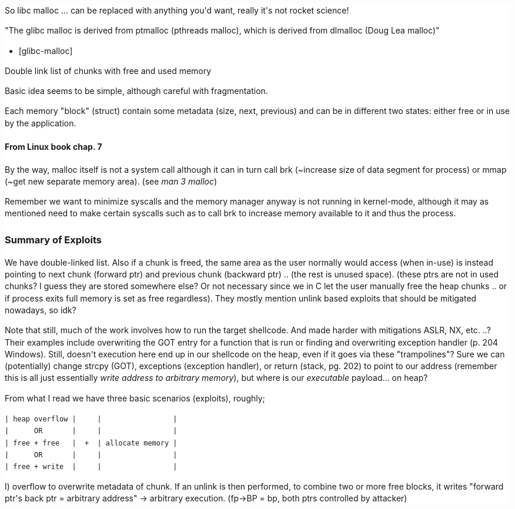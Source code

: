 So libc malloc ... can be replaced with anything you'd want, really it's not rocket science!

"The glibc malloc is derived from ptmalloc (pthreads malloc), which is derived from dlmalloc (Doug Lea malloc)"
- [glibc-malloc]

Double link list of chunks with free and used memory

Basic idea seems to be simple, although careful with fragmentation.

Each memory "block" (struct) contain some metadata (size, next, previous) and can be in different two states: either free or in use by the application.

#### From Linux book chap. 7

By the way, malloc itself is not a system call although it can in turn call brk (~increase size of data segment for process) or mmap (~get new separate memory area). (see _man 3 malloc_)

Remember we want to minimize syscalls and the memory manager anyway is not running in kernel-mode, although it may as mentioned need to make certain syscalls such as to call brk to increase memory available to it and thus the process.

### Summary of Exploits

We have double-linked list.
Also if a chunk is freed, the same area as the user normally would access (when in-use) is instead pointing to next chunk (forward ptr) and previous chunk (backward ptr) .. (the rest is unused space).
(these ptrs are not in used chunks? I guess they are stored somewhere else? Or not necessary since we in C let the user manually free the heap chunks .. or if process exits full memory is set as free regardless).
They mostly mention unlink based exploits that should be mitigated nowadays, so idk?

Note that still, much of the work involves how to run the target shellcode. And made harder with mitigations ASLR, NX, etc. ..?
Their examples include overwriting the GOT entry for a function that is run or finding and overwriting exception handler (p. 204 Windows).
Still, doesn't execution here end up in our shellcode on the heap, even if it goes via these "trampolines"?
Sure we can (potentially) change strcpy (GOT), exceptions (exception handler), or return (stack, pg. 202) to point to our address (remember this is all just essentially _write address to arbitrary memory_), but where is our _executable_ payload... on heap?

From what I read we have three basic scenarios (exploits), roughly;

    | heap overflow |     |                 |
    |      OR       |     |                 |
    | free + free   |  +  | allocate memory |
    |      OR       |     |                 |
    | free + write  |     |                 |


I) overflow to overwrite metadata of chunk. If an unlink is then performed, to combine two or more free blocks, it writes "forward ptr's back ptr = arbitrary address" -> arbitrary execution. (fp->BP = bp, both ptrs controlled by attacker)
